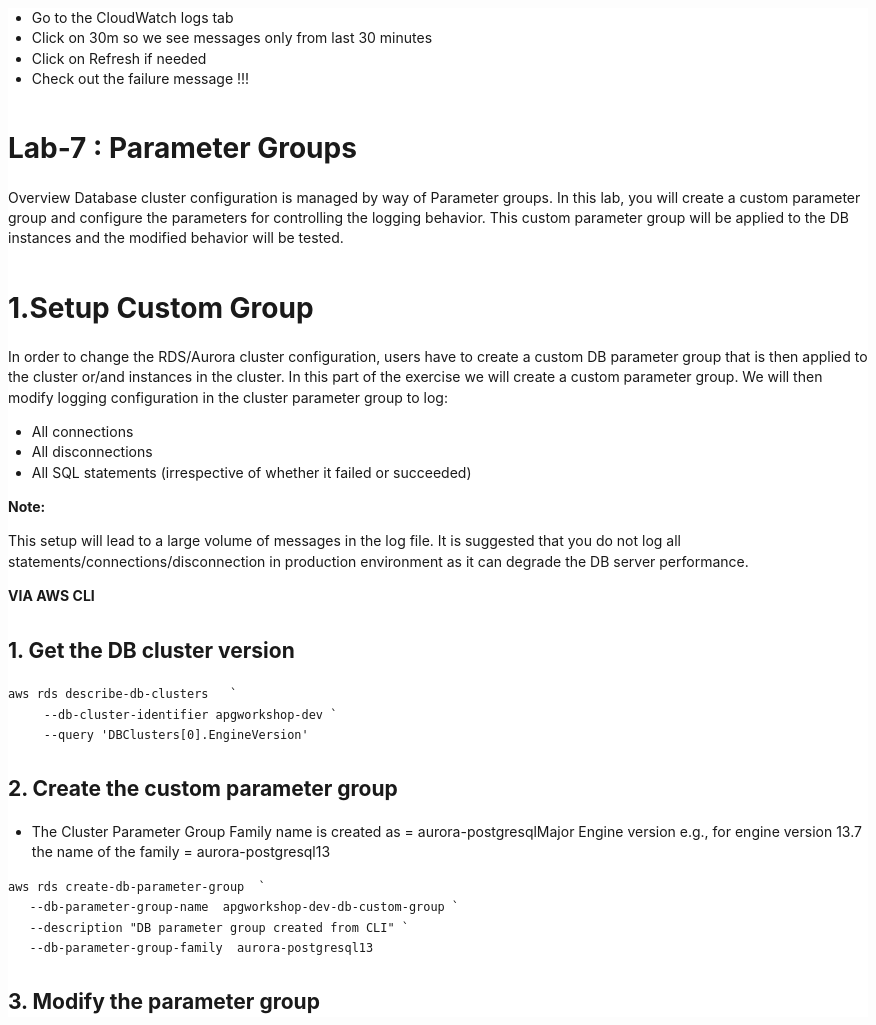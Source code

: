 - Go to the CloudWatch logs tab
- Click on 30m so we see messages only from last 30 minutes
- Click on Refresh if needed
- Check out the failure message !!!

# Lab-7 : Parameter Groups

Overview
Database cluster configuration is managed by way of Parameter groups. In this lab, you will create a custom parameter group and configure the parameters for controlling the logging behavior. This custom parameter group will be applied to the DB instances and the modified behavior will be tested.

# 1.Setup Custom Group

In order to change the RDS/Aurora cluster configuration, users have to create a custom DB parameter group that is then applied to the cluster or/and instances in the cluster. In this part of the exercise we will create a custom parameter group. We will then modify logging configuration in the cluster parameter group to log:

- All connections
- All disconnections
- All SQL statements (irrespective of whether it failed or succeeded)

**Note:**

This setup will lead to a large volume of messages in the log file. It is suggested that you do not log all statements/connections/disconnection in production environment as it can degrade the DB server performance.

**VIA AWS CLI**

## 1. Get the DB cluster version

```
aws rds describe-db-clusters   `
     --db-cluster-identifier apgworkshop-dev `
     --query 'DBClusters[0].EngineVersion'
```

## 2. Create the custom parameter group

- The Cluster Parameter Group Family name is created as = aurora-postgresqlMajor Engine version e.g., for engine version 13.7 the name of the family = aurora-postgresql13

```
aws rds create-db-parameter-group  `
   --db-parameter-group-name  apgworkshop-dev-db-custom-group `
   --description "DB parameter group created from CLI" `
   --db-parameter-group-family  aurora-postgresql13
```

## 3. Modify the parameter group
